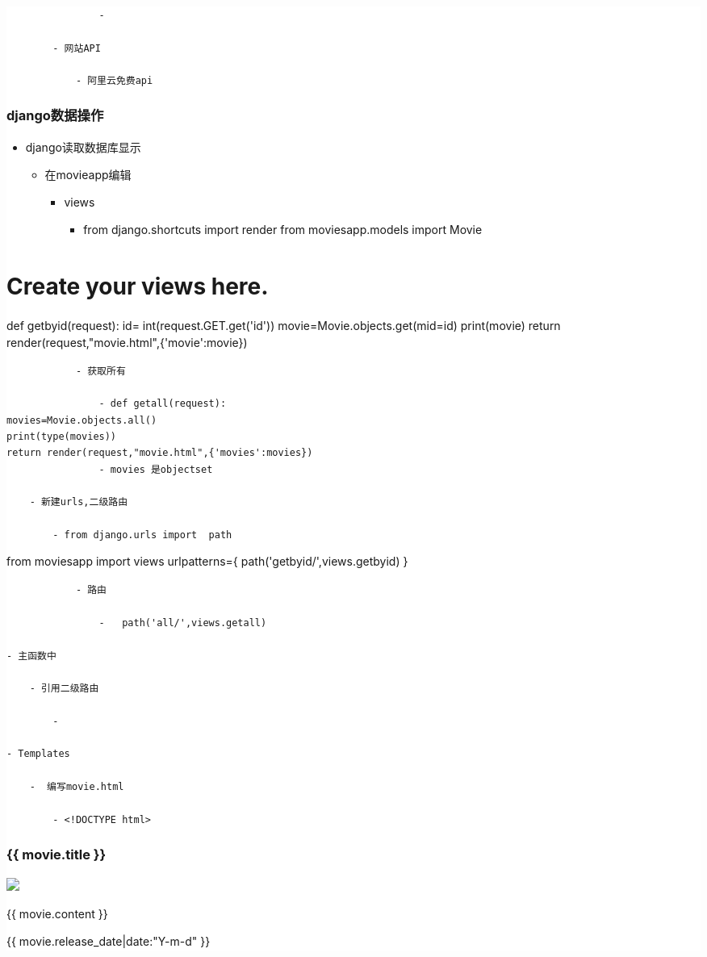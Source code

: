 					- 

			- 网站API

				- 阿里云免费api

### django数据操作

- django读取数据库显示

	- 在movieapp编辑

		- views

			- from django.shortcuts import render
from moviesapp.models import Movie
# Create your views here.
def getbyid(request):
    id= int(request.GET.get('id'))
    movie=Movie.objects.get(mid=id)
    print(movie)
    return render(request,"movie.html",{'movie':movie})

				- 获取所有

					- def getall(request):
    movies=Movie.objects.all()
    print(type(movies))
    return render(request,"movie.html",{'movies':movies})
					- movies 是objectset

		- 新建urls,二级路由

			- from django.urls import  path
from moviesapp import views
urlpatterns={
    path('getbyid/',views.getbyid)
}

				- 路由

					-   path('all/',views.getall)

	- 主函数中

		- 引用二级路由

			- 

	- Templates

		-  编写movie.html

			- <!DOCTYPE html>
<html lang="en">
<head>
    <meta charset="UTF-8">
    <title>电影详情</title>
</head>
<body>
    <h3>{{ movie.title }}</h3>
    <p><img src="{{ movie.movie_img }}"></p>
    <p>{{ movie.content }}</p>
<p>{{ movie.release_date|date:"Y-m-d" }}</p>
